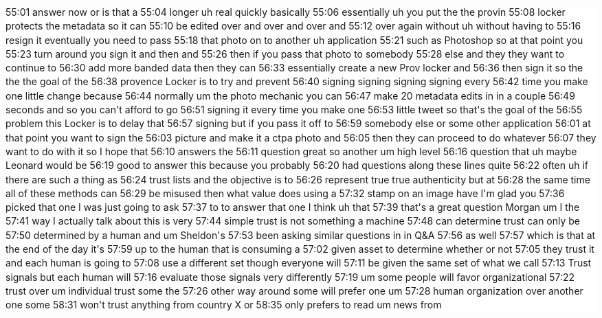 55:01 answer now or is that a
55:04 longer uh real quickly basically
55:06 essentially uh you put the the provin
55:08 locker protects the metadata so it can
55:10 be edited over and over and over and
55:12 over again without uh without having to
55:16 resign it eventually you need to pass
55:18 that photo on to another uh application
55:21 such as Photoshop so at that point you
55:23 turn around you sign it and then and
55:26 then if you pass that photo to somebody
55:28 else and they they want to continue to
56:30 add more banded data then they can
56:33 essentially create a new Prov locker and
56:36 then sign it so the the the goal of the
56:38 provence Locker is to try and prevent
56:40 signing signing signing signing every
56:42 time you make one little change because
56:44 normally um the photo mechanic you can
56:47 make 20 metadata edits in in a couple
56:49 seconds and so you can't afford to go
56:51 signing it every time you make one
56:53 little tweet so that's the goal of the
56:55 problem this Locker is to delay that
56:57 signing but if you pass it off to
56:59 somebody else or some other application
56:01 at that point you want to sign the
56:03 picture and make it a ctpa photo and
56:05 then they can proceed to do whatever
56:07 they want to do with it so I hope that
56:10 answers the
56:11 question great so another um high level
56:16 question that uh maybe Leonard would be
56:19 good to answer this because you probably
56:20 had questions along these lines quite
56:22 often uh if there are such a thing as
56:24 trust lists and the objective is to
56:26 represent true true authenticity but at
56:28 the same time all of these methods can
56:29 be misused then what value does using a
57:32 stamp on an image have I'm glad you
57:36 picked that one I was just going to ask
57:37 to to answer that one I think uh that
57:39 that's a great question Morgan um I the
57:41 way I actually talk about this is very
57:44 simple trust is not something a machine
57:48 can determine trust can only be
57:50 determined by a human and um Sheldon's
57:53 been asking similar questions in in Q&amp;A
57:56 as well
57:57 which is that at the end of the day it's
57:59 up to the human that is consuming a
57:02 given asset to determine whether or not
57:05 they trust it and each human is going to
57:08 use a different set though everyone will
57:11 be given the same set of what we call
57:13 Trust signals but each human will
57:16 evaluate those signals very differently
57:19 um some people will favor organizational
57:22 trust over um individual trust some the
57:26 other way around some will prefer one um
57:28 human organization over another one some
58:31 won't trust anything from country X or
58:35 only prefers to read um news from